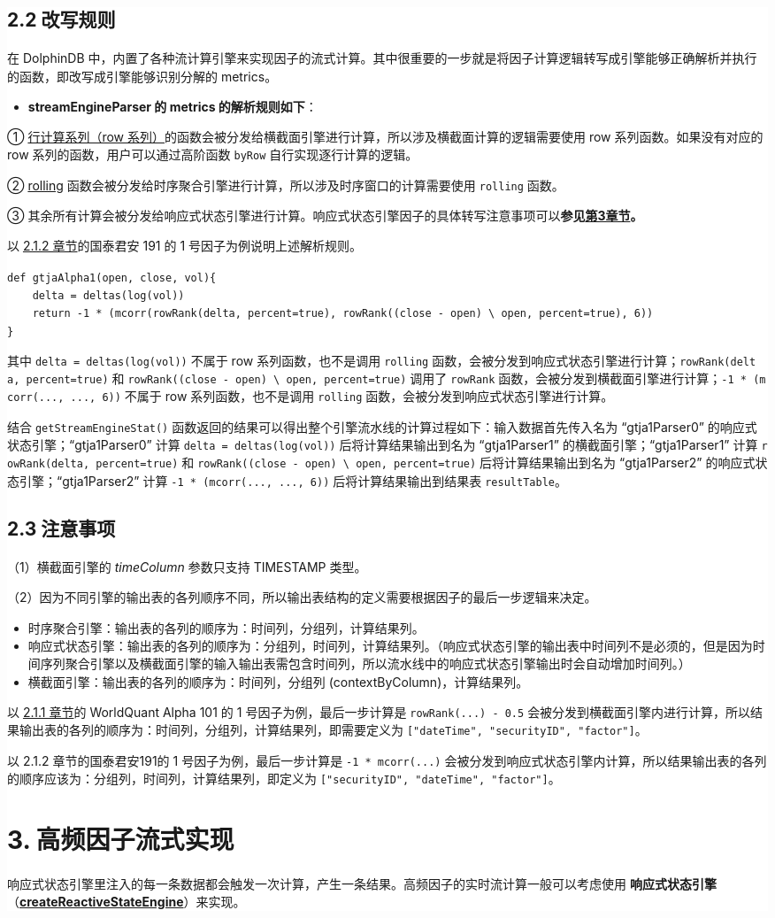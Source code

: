 

## 2.2 改写规则

在 DolphinDB 中，内置了各种流计算引擎来实现因子的流式计算。其中很重要的一步就是将因子计算逻辑转写成引擎能够正确解析并执行的函数，即改写成引擎能够识别分解的 metrics。

- **streamEngineParser 的 metrics 的解析规则如下**：

① [行计算系列（row 系列）](https://www.dolphindb.cn/cn/help/FunctionsandCommands/SeriesOfFunctions/rowFunctions.html)的函数会被分发给横截面引擎进行计算，所以涉及横截面计算的逻辑需要使用 row 系列函数。如果没有对应的 row 系列的函数，用户可以通过高阶函数 `byRow` 自行实现逐行计算的逻辑。

② [rolling](https://www.dolphindb.cn/cn/help/200/Functionalprogramming/TemplateFunctions/rolling.html) 函数会被分发给时序聚合引擎进行计算，所以涉及时序窗口的计算需要使用 `rolling` 函数。

③ 其余所有计算会被分发给响应式状态引擎进行计算。响应式状态引擎因子的具体转写注意事项可以**参见[第3章节](#3-高频因子流式实现)。**

以 [2.1.2 章节](#212-国泰君安-001-因子)的国泰君安 191 的 1 号因子为例说明上述解析规则。

```
def gtjaAlpha1(open, close, vol){
	delta = deltas(log(vol)) 
    return -1 * (mcorr(rowRank(delta, percent=true), rowRank((close - open) \ open, percent=true), 6))
}
```

其中 `delta = deltas(log(vol))` 不属于 row 系列函数，也不是调用 `rolling` 函数，会被分发到响应式状态引擎进行计算；`rowRank(delta, percent=true)` 和 `rowRank((close - open) \ open, percent=true)` 调用了 `rowRank` 函数，会被分发到横截面引擎进行计算；`-1 * (mcorr(..., ..., 6))` 不属于 row 系列函数，也不是调用 `rolling` 函数，会被分发到响应式状态引擎进行计算。

结合 `getStreamEngineStat()` 函数返回的结果可以得出整个引擎流水线的计算过程如下：输入数据首先传入名为 “gtja1Parser0” 的响应式状态引擎；“gtja1Parser0” 计算 `delta = deltas(log(vol))` 后将计算结果输出到名为 “gtja1Parser1” 的横截面引擎；“gtja1Parser1”  计算 `rowRank(delta, percent=true)` 和 `rowRank((close - open) \ open, percent=true)` 后将计算结果输出到名为 “gtja1Parser2” 的响应式状态引擎；“gtja1Parser2” 计算 `-1 * (mcorr(..., ..., 6))` 后将计算结果输出到结果表 `resultTable`。

## 2.3 注意事项

（1）横截面引擎的 *timeColumn* 参数只支持 TIMESTAMP 类型。

（2）因为不同引擎的输出表的各列顺序不同，所以输出表结构的定义需要根据因子的最后一步逻辑来决定。

- 时序聚合引擎：输出表的各列的顺序为：时间列，分组列，计算结果列。
- 响应式状态引擎：输出表的各列的顺序为：分组列，时间列，计算结果列。（响应式状态引擎的输出表中时间列不是必须的，但是因为时间序列聚合引擎以及横截面引擎的输入输出表需包含时间列，所以流水线中的响应式状态引擎输出时会自动增加时间列。）
- 横截面引擎：输出表的各列的顺序为：时间列，分组列 (contextByColumn)，计算结果列。

以 [2.1.1 章节](#211-worldquant-alpha-1)的 WorldQuant Alpha 101 的 1 号因子为例，最后一步计算是 `rowRank(...) - 0.5` 会被分发到横截面引擎内进行计算，所以结果输出表的各列的顺序为：时间列，分组列，计算结果列，即需要定义为 `["dateTime", "securityID", "factor"]`。

以 2.1.2 章节的国泰君安191的 1 号因子为例，最后一步计算是 `-1 * mcorr(...)` 会被分发到响应式状态引擎内计算，所以结果输出表的各列的顺序应该为：分组列，时间列，计算结果列，即定义为 `["securityID", "dateTime", "factor"]`。

# 3. 高频因子流式实现 

响应式状态引擎里注入的每一条数据都会触发一次计算，产生一条结果。高频因子的实时流计算一般可以考虑使用 **响应式状态引擎**（[**createReactiveStateEngine**](https://www.dolphindb.cn/cn/help/FunctionsandCommands/FunctionReferences/c/createReactiveStateEngine.html)）来实现。
